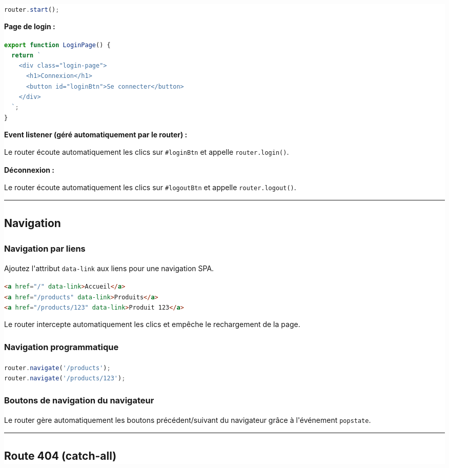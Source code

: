 ```javascript
router.start();
```

**Page de login :**
```javascript
export function LoginPage() {
  return `
    <div class="login-page">
      <h1>Connexion</h1>
      <button id="loginBtn">Se connecter</button>
    </div>
  `;
}
```

**Event listener (géré automatiquement par le router) :**

Le router écoute automatiquement les clics sur `#loginBtn` et appelle `router.login()`.

**Déconnexion :**

Le router écoute automatiquement les clics sur `#logoutBtn` et appelle `router.logout()`.

---

## Navigation

### Navigation par liens

Ajoutez l'attribut `data-link` aux liens pour une navigation SPA.

```html
<a href="/" data-link>Accueil</a>
<a href="/products" data-link>Produits</a>
<a href="/products/123" data-link>Produit 123</a>
```

Le router intercepte automatiquement les clics et empêche le rechargement de la page.

### Navigation programmatique

```javascript
router.navigate('/products');
router.navigate('/products/123');
```

### Boutons de navigation du navigateur

Le router gère automatiquement les boutons précédent/suivant du navigateur grâce à l'événement `popstate`.

---

## Route 404 (catch-all)

